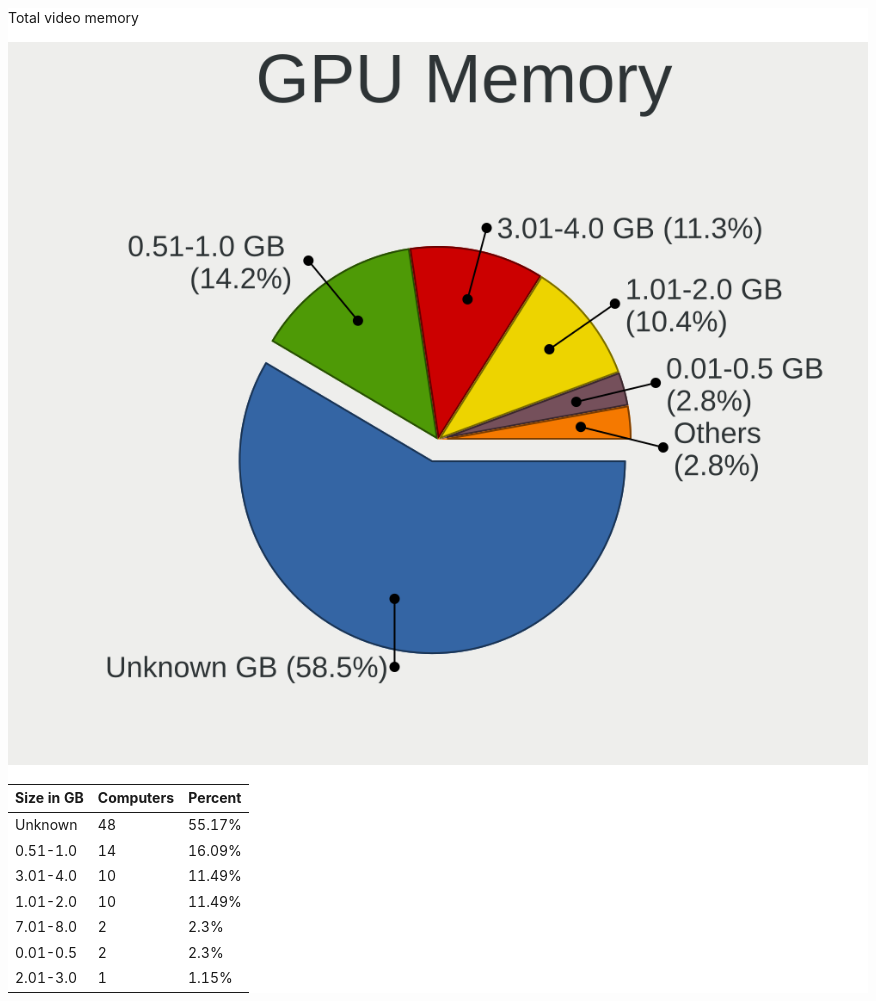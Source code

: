Total video memory

![GPU Memory](./All/images/pie_chart/gpu_memory.svg)


| Size in GB | Computers | Percent |
|------------|-----------|---------|
| Unknown    | 48        | 55.17%  |
| 0.51-1.0   | 14        | 16.09%  |
| 3.01-4.0   | 10        | 11.49%  |
| 1.01-2.0   | 10        | 11.49%  |
| 7.01-8.0   | 2         | 2.3%    |
| 0.01-0.5   | 2         | 2.3%    |
| 2.01-3.0   | 1         | 1.15%   |
